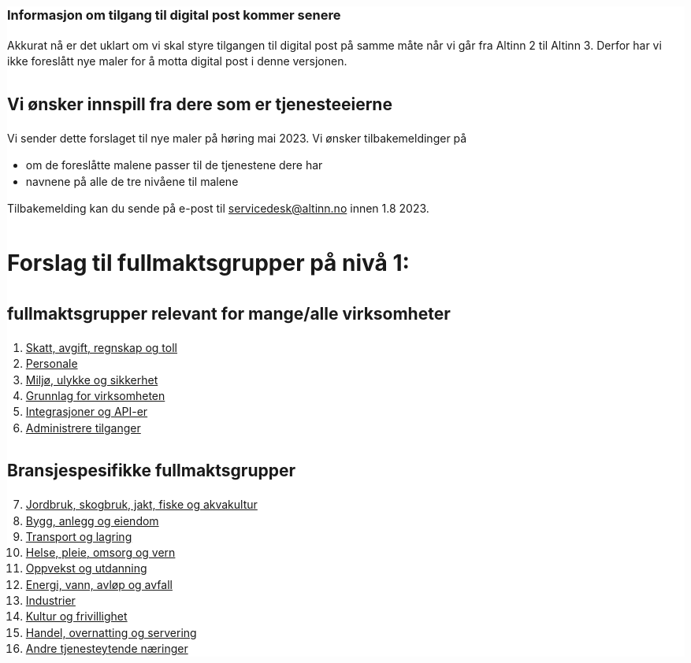 ### Informasjon om tilgang til digital post kommer senere
Akkurat nå er det uklart om vi skal styre tilgangen til digital post på samme måte når vi går fra Altinn 2 til Altinn 3. Derfor har vi ikke foreslått nye maler for å motta digital post i denne versjonen.


## Vi ønsker innspill fra dere som er tjenesteeierne
Vi sender dette forslaget til nye maler på høring mai 2023. Vi ønsker tilbakemeldinger på
-	om de foreslåtte malene passer til de tjenestene dere har
-	navnene på alle de tre nivåene til malene

Tilbakemelding kan du sende på e-post til servicedesk@altinn.no innen 1.8 2023.

# Forslag til fullmaktsgrupper på nivå 1: 
## fullmaktsgrupper relevant for mange/alle virksomheter
1. [Skatt, avgift, regnskap og toll](https://docs.altinn.studio/authorization/modules/accessgroups/type-accessgroups/#nivå-1-skatt-avgiff-regnskap-og-toll)
2. [Personale](https://docs.altinn.studio/authorization/modules/accessgroups/type-accessgroups/#nivå-1-personale)
3. [Miljø, ulykke og sikkerhet](https://docs.altinn.studio/authorization/modules/accessgroups/type-accessgroups/#nivå-1-miljø-ulykke-og-sikkerhet)
4. [Grunnlag for virksomheten](https://docs.altinn.studio/authorization/modules/accessgroups/type-accessgroups/#nivå-1-grunnlag-for-virksomheten)
5. [Integrasjoner og API-er](https://docs.altinn.studio/authorization/modules/accessgroups/type-accessgroups/#nivå-1-integrasjoner-og-api-er)
6. [Administrere tilganger](https://docs.altinn.studio/authorization/modules/accessgroups/type-accessgroups/#nivå-1-administrere-tilganger)

## Bransjespesifikke fullmaktsgrupper
7. [Jordbruk, skogbruk, jakt, fiske og akvakultur](https://docs.altinn.studio/authorization/modules/accessgroups/type-accessgroups/#nivå-1-jordbruk-skogbruk-jakt-fiske-og-akvakultur)
8. [Bygg, anlegg og eiendom](https://docs.altinn.studio/authorization/modules/accessgroups/type-accessgroups/#nivå-1-bygg-anlegg-og-eiendom)
9. [Transport og lagring](https://docs.altinn.studio/authorization/modules/accessgroups/type-accessgroups/#nivå-1-transport-og-lagring)
10. [Helse, pleie, omsorg og vern](https://docs.altinn.studio/authorization/modules/accessgroups/type-accessgroups/#nivå-1-helse-pleie-omsorg-og-vern)
11. [Oppvekst og utdanning](https://docs.altinn.studio/authorization/modules/accessgroups/type-accessgroups/#nivå-1-oppvekst-og-utdanning)
12. [Energi, vann, avløp og avfall](https://docs.altinn.studio/authorization/modules/accessgroups/type-accessgroups/#nivå-1-energi-vann-avløp-og-avfall)
13. [Industrier](https://docs.altinn.studio/authorization/modules/accessgroups/type-accessgroups/#nivå1-industrier)
14. [Kultur og frivillighet](https://docs.altinn.studio/authorization/modules/accessgroups/type-accessgroups/#nivå-1-kultur-og-frivillighet)
15. [Handel, overnatting og servering](https://docs.altinn.studio/authorization/modules/accessgroups/type-accessgroups/#nivå1-handel-overnatting-og-servering)
16. [Andre tjenesteytende næringer](https://docs.altinn.studio/authorization/modules/accessgroups/type-accessgroups/#nivå-1-andre-tjenesteytende-næringer)
